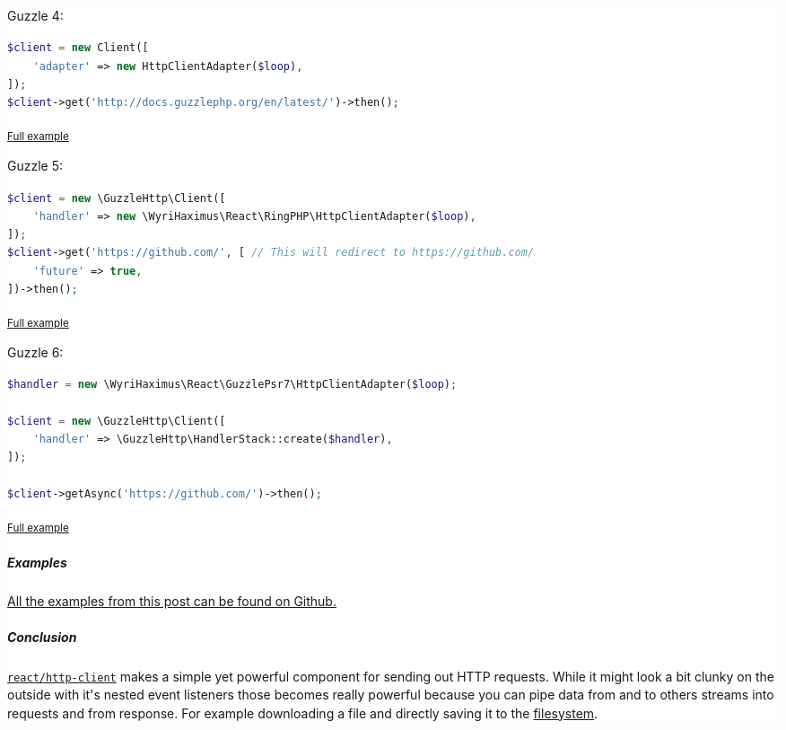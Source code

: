 Guzzle 4:
```php
$client = new Client([
    'adapter' => new HttpClientAdapter($loop),
]);
$client->get('http://docs.guzzlephp.org/en/latest/')->then();
```
<sub>[Full example](https://github.com/wyrihaximus/reactguzzle#basic-usage)</sub>

Guzzle 5:
```php
$client = new \GuzzleHttp\Client([
    'handler' => new \WyriHaximus\React\RingPHP\HttpClientAdapter($loop),
]);
$client->get('https://github.com/', [ // This will redirect to https://github.com/
    'future' => true,
])->then();

```
<sub>[Full example](https://github.com/WyriHaximus/ReactGuzzleRing#example)</sub>

Guzzle 6:
```php
$handler = new \WyriHaximus\React\GuzzlePsr7\HttpClientAdapter($loop);

$client = new \GuzzleHttp\Client([
    'handler' => \GuzzleHttp\HandlerStack::create($handler),
]);

$client->getAsync('https://github.com/')->then();
```
<sub>[Full example](https://github.com/WyriHaximus/react-guzzle-psr7#examples)</sub>

##### Examples #####

[All the examples from this post can be found on Github.](https://github.com/WyriHaximus/ReactBlogSeriesExamples/tree/master/http-client)

##### Conclusion #####

[`react/http-client`](https://github.com/reactphp/http-client) makes a simple yet powerful component for sending out HTTP requests. While it might look a bit clunky on the outside with it's nested event listeners those becomes really powerful because you can pipe data from and to others streams into requests and from response. For example downloading a file and directly saving it to the [filesystem](/2015/03/reactphp-filesystem).
